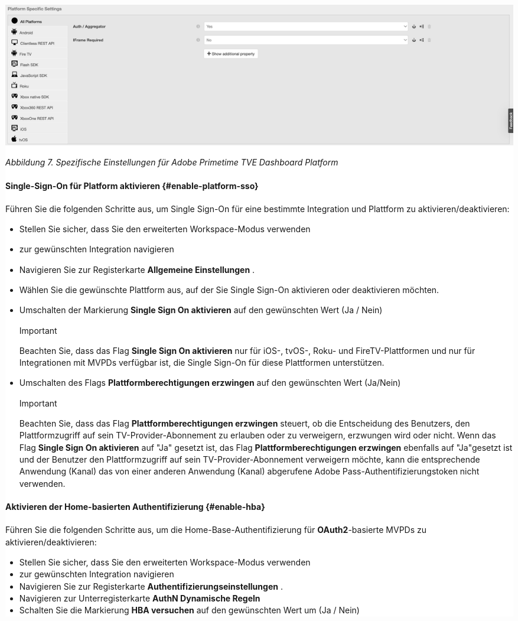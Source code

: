 
![](../../assets/tve-dashboard/old-tve-dashboard/platform-sp-settings.png)

*Abbildung 7. Spezifische Einstellungen für Adobe Primetime TVE Dashboard Platform*


#### Single-Sign-On für Platform aktivieren {#enable-platform-sso}

Führen Sie die folgenden Schritte aus, um Single Sign-On für eine bestimmte Integration und Plattform zu aktivieren/deaktivieren:

* Stellen Sie sicher, dass Sie den erweiterten Workspace-Modus verwenden
* zur gewünschten Integration navigieren
* Navigieren Sie zur Registerkarte **Allgemeine Einstellungen** .
* Wählen Sie die gewünschte Plattform aus, auf der Sie Single Sign-On aktivieren oder deaktivieren möchten.
* Umschalten der Markierung **Single Sign On aktivieren** auf den gewünschten Wert (Ja / Nein)

  >[!IMPORTANT]
  >Beachten Sie, dass das Flag **Single Sign On aktivieren** nur für iOS-, tvOS-, Roku- und FireTV-Plattformen und nur für Integrationen mit MVPDs verfügbar ist, die Single Sign-On für diese Plattformen unterstützen.

* Umschalten des Flags **Plattformberechtigungen erzwingen** auf den gewünschten Wert (Ja/Nein)

  >[!IMPORTANT]
  >Beachten Sie, dass das Flag **Plattformberechtigungen erzwingen** steuert, ob die Entscheidung des Benutzers, den Plattformzugriff auf sein TV-Provider-Abonnement zu erlauben oder zu verweigern, erzwungen wird oder nicht. Wenn das Flag **Single Sign On aktivieren** auf &quot;Ja&quot; gesetzt ist, das Flag **Plattformberechtigungen erzwingen** ebenfalls auf &quot;Ja&quot;gesetzt ist und der Benutzer den Plattformzugriff auf sein TV-Provider-Abonnement verweigern möchte, kann die entsprechende Anwendung (Kanal) das von einer anderen Anwendung (Kanal) abgerufene Adobe Pass-Authentifizierungstoken nicht verwenden.


#### Aktivieren der Home-basierten Authentifizierung {#enable-hba}

Führen Sie die folgenden Schritte aus, um die Home-Base-Authentifizierung für **OAuth2**-basierte MVPDs zu aktivieren/deaktivieren:

* Stellen Sie sicher, dass Sie den erweiterten Workspace-Modus verwenden
* zur gewünschten Integration navigieren
* Navigieren Sie zur Registerkarte **Authentifizierungseinstellungen** .
* Navigieren zur Unterregisterkarte **AuthN Dynamische Regeln**
* Schalten Sie die Markierung **HBA versuchen** auf den gewünschten Wert um (Ja / Nein)
